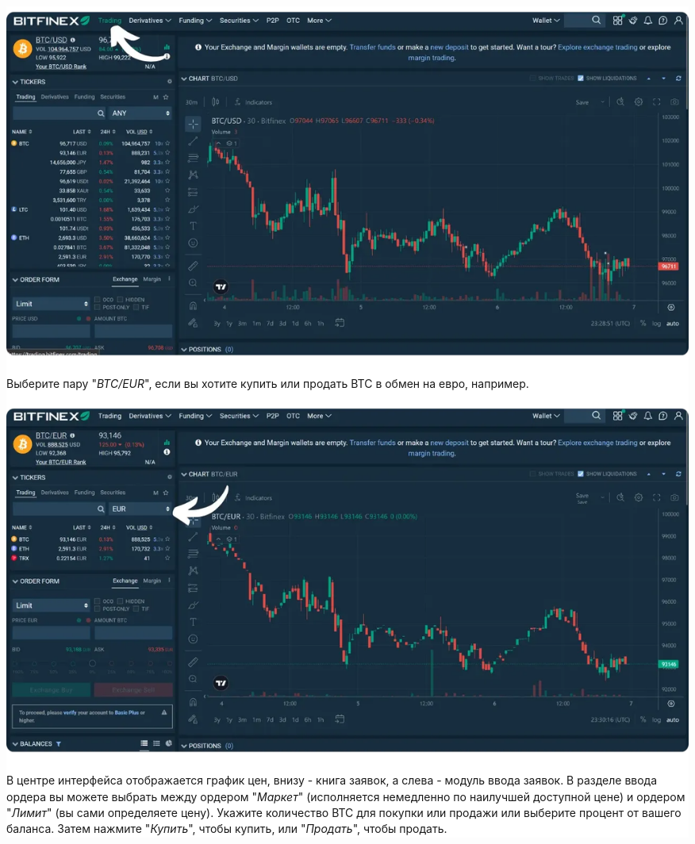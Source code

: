 ![BITFINEX](assets/fr/25.webp)

Выберите пару "*BTC/EUR*", если вы хотите купить или продать BTC в обмен на евро, например.

![BITFINEX](assets/fr/26.webp)

В центре интерфейса отображается график цен, внизу - книга заявок, а слева - модуль ввода заявок. В разделе ввода ордера вы можете выбрать между ордером "*Маркет*" (исполняется немедленно по наилучшей доступной цене) и ордером "*Лимит*" (вы сами определяете цену). Укажите количество BTC для покупки или продажи или выберите процент от вашего баланса. Затем нажмите "*Купить*", чтобы купить, или "*Продать*", чтобы продать.
